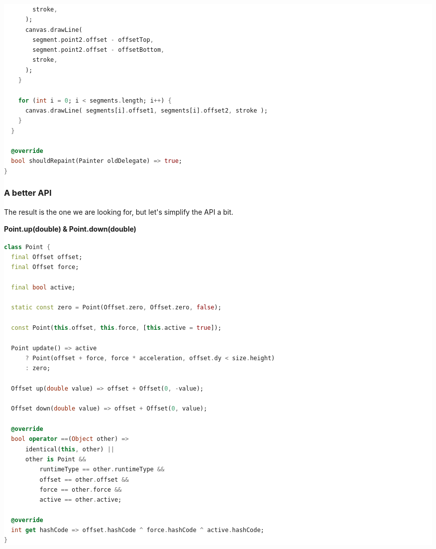 ```dart
        stroke,
      );
      canvas.drawLine(
        segment.point2.offset - offsetTop,
        segment.point2.offset - offsetBottom,
        stroke,
      );
    }
    
    for (int i = 0; i < segments.length; i++) {
      canvas.drawLine( segments[i].offset1, segments[i].offset2, stroke );
    }
  }

  @override
  bool shouldRepaint(Painter oldDelegate) => true;
}

``` 

### A better API

The result is the one we are looking for, but let's simplify the API a bit.

**Point.up(double) & Point.down(double)**

```dart
class Point {
  final Offset offset;
  final Offset force;

  final bool active;

  static const zero = Point(Offset.zero, Offset.zero, false);

  const Point(this.offset, this.force, [this.active = true]);

  Point update() => active
      ? Point(offset + force, force * acceleration, offset.dy < size.height)
      : zero;

  Offset up(double value) => offset + Offset(0, -value);

  Offset down(double value) => offset + Offset(0, value);

  @override
  bool operator ==(Object other) =>
      identical(this, other) ||
      other is Point &&
          runtimeType == other.runtimeType &&
          offset == other.offset &&
          force == other.force &&
          active == other.active;

  @override
  int get hashCode => offset.hashCode ^ force.hashCode ^ active.hashCode;
}
```
